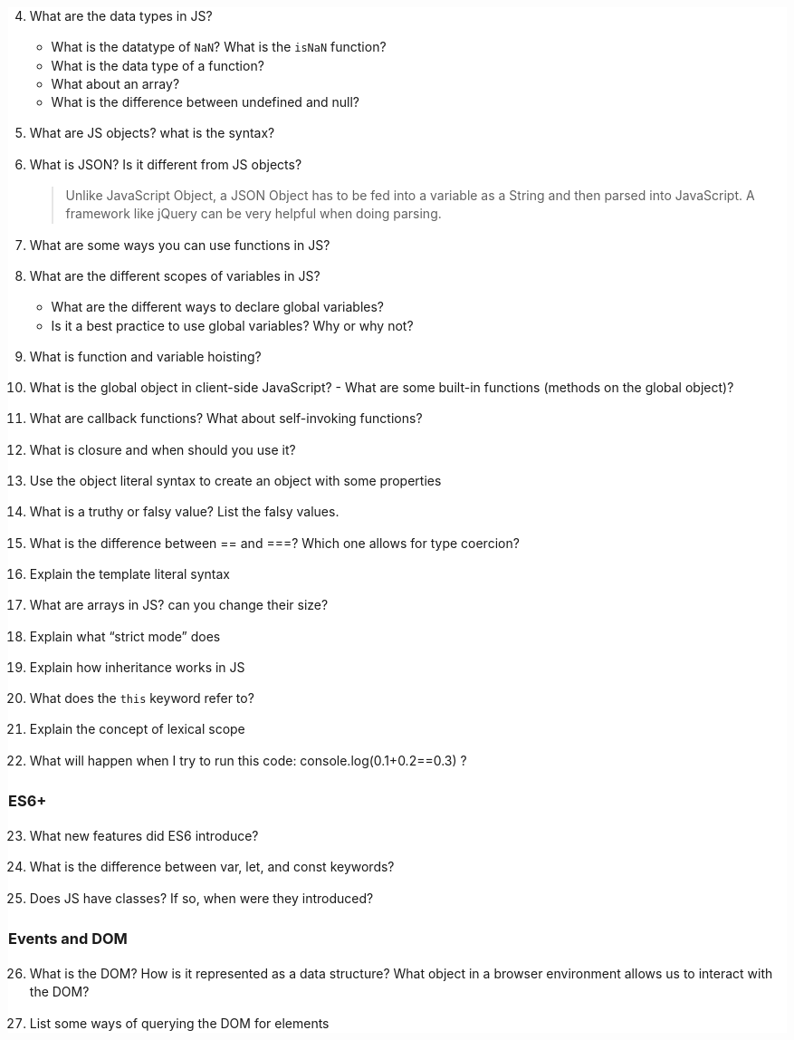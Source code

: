 4.  What are the data types in JS?
    - What is the datatype of `NaN`? What is the `isNaN` function?
    - What is the data type of a function?
    - What about an array?
    - What is the difference between undefined and null?

5.  What are JS objects? what is the syntax?

6.  What is JSON? Is it different from JS objects?
    > Unlike JavaScript Object, a JSON Object has to be fed into a variable as a String and then parsed into JavaScript. A framework like jQuery can be very helpful when doing parsing.

7.  What are some ways you can use functions in JS?

8.  What are the different scopes of variables in JS?
    - What are the different ways to declare global variables?
    - Is it a best practice to use global variables? Why or why not?

9.  What is function and variable hoisting?

10.  What is the global object in client-side JavaScript?
    - What are some built-in functions (methods on the global object)? 

11. What are callback functions? What about self-invoking functions?

12.  What is closure and when should you use it?

13.  Use the object literal syntax to create an object with some properties

14.  What is a truthy or falsy value? List the falsy values.

15.  What is the difference between == and ===? Which one allows for type coercion?

16.  Explain the template literal syntax

17.  What are arrays in JS? can you change their size?

18.  Explain what “strict mode” does

19.  Explain how inheritance works in JS

20.  What does the `this` keyword refer to?

21.  Explain the concept of lexical scope

22.  What will happen when I try to run this code: console.log(0.1+0.2==0.3) ?
    
### ES6+
23.  What new features did ES6 introduce?

24.  What is the difference between var, let, and const keywords?

25.  Does JS have classes? If so, when were they introduced?

### Events and DOM
26.  What is the DOM? How is it represented as a data structure? What object in a browser environment allows us to interact with the DOM?

27.  List some ways of querying the DOM for elements
